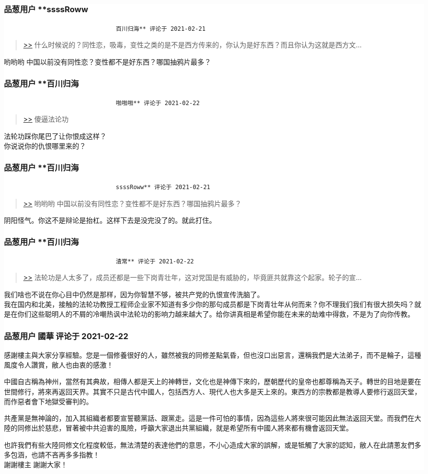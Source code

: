 
            
### 品葱用户 **ssssRoww				
									百川归海** 评论于 2021-02-21
        
> [\>>]( "/article/item_id-604951#") 什么时候说的？同性恋，吸毒，变性之类的是不是西方传来的，你认为是好东西？而且你认为这就是西方文...

  
  
哟哟哟 中国以前没有同性恋？变性都不是好东西？哪国抽鸦片最多？
        


            
### 品葱用户 **百川归海				
									啪啪啪** 评论于 2021-02-22
        
> [\>>]( "/article/item_id-604970#") 傻逼法论功

  
法轮功踩你尾巴了让你恨成这样？  
你说说你的仇恨哪里来的？
        


            
### 品葱用户 **百川归海				
									ssssRoww** 评论于 2021-02-21
        
> [\>>]( "/article/item_id-605034#") 哟哟哟 中国以前没有同性恋？变性都不是好东西？哪国抽鸦片最多？

  
阴阳怪气。你这不是辩论是抬杠。这样下去是没完没了的。就此打住。
        


            
### 品葱用户 **百川归海				
									渣常** 评论于 2021-02-22
        
> [\>>]( "/article/item_id-605031#") 法轮功是人太多了，成员还都是一些下岗青壮年，这对党国是有威胁的，毕竟匪共就靠这个起家。轮子的宣...

  
我们啥也不说在你心目中仍然是那样，因为你智慧不够，被共产党的仇恨宣传洗脑了。  
我在国内和北美，接触的法轮功教授工程师企业家不知道有多少你的那句成员都是下岗青壮年从何而来？你不理我们我们有很大损失吗？就是在你们这些聪明人的不屑的冷嘲热讽中法轮功的影响力越来越大了。给你讲真相是希望你能在未来的劫难中得救，不是为了向你传教。
        


            
### 品葱用户 **國華** 评论于 2021-02-22
        
感謝樓主與大家分享經驗。您是一個修養很好的人，雖然被我的同修差點氣昏，但也沒口出惡言，還稱我們是大法弟子，而不是輪子，這種風度令人讚賞，敝人也由衷的感激！  
  
中國自古稱為神州，當然有其典故，相傳人都是天上的神轉世，文化也是神傳下來的，歷朝歷代的皇帝也都尊稱為天子。轉世的目地是要在世間修行，將來再返回天界。其實不只是古代中國人，包括西方人、現代人也大多是天上來的。東西方的宗教都是教導人要修行返回天堂，而作惡者會下地獄受審判的。  
  
共產黨是無神論的，加入其組織者都要宣誓聽黨話、跟黨走。這是一件可怕的事情，因為這些人將來很可能因此無法返回天堂。而我們在大陸的同修出於慈悲，冒著被中共迫害的風險，呼籲大家退出共黨組織，就是希望所有中國人將來都有機會返回天堂。  
  
也許我們有些大陸同修文化程度較低，無法清楚的表達他們的意思，不小心造成大家的誤解，或是牴觸了大家的認知，敝人在此請蔥友們多多包涵，也請不吝再多多指教！  
謝謝樓主 謝謝大家！
        
